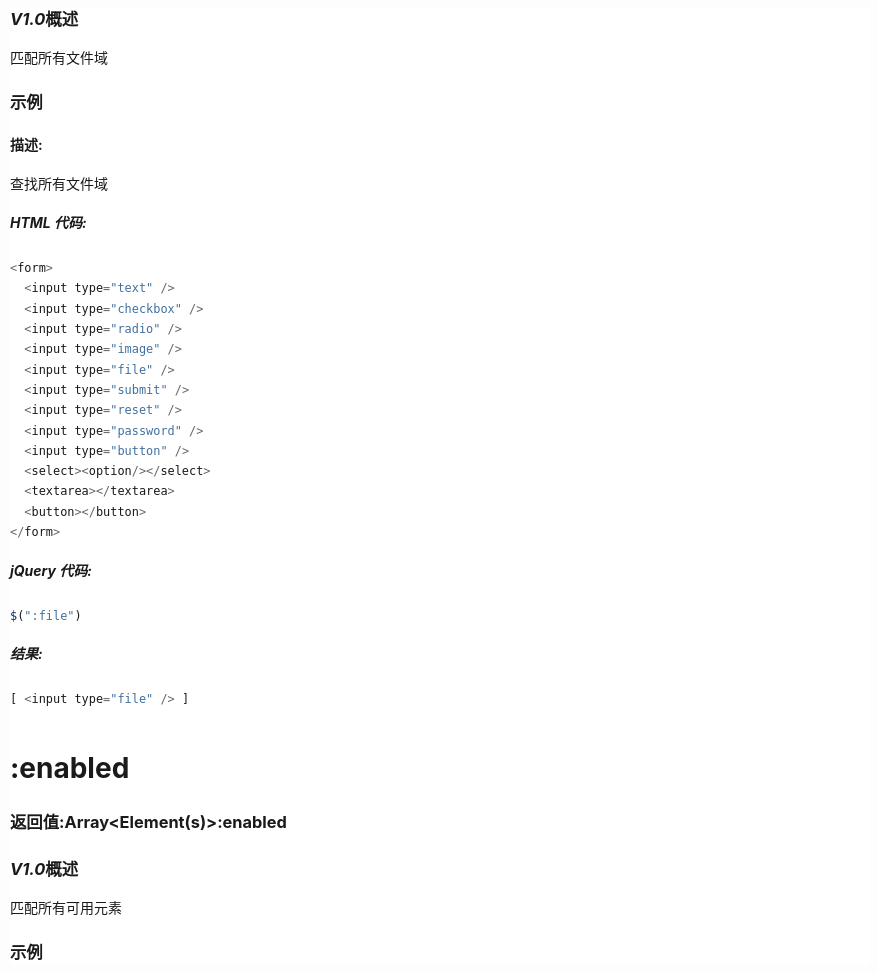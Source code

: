 ### *V1.0*概述

匹配所有文件域

### 示例

#### 描述:

查找所有文件域

##### HTML 代码:

```js
<form>
  <input type="text" />
  <input type="checkbox" />
  <input type="radio" />
  <input type="image" />
  <input type="file" />
  <input type="submit" />
  <input type="reset" />
  <input type="password" />
  <input type="button" />
  <select><option/></select>
  <textarea></textarea>
  <button></button>
</form>

```

##### jQuery 代码:

```js
$(":file")

```

##### 结果:

```js
[ <input type="file" /> ]

```

# :enabled

### 返回值:Array<Element(s)>:enabled

### *V1.0*概述

匹配所有可用元素

### 示例

